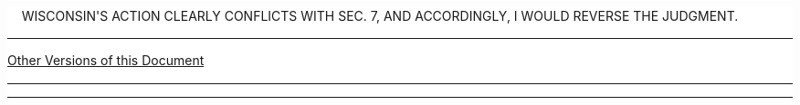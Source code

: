     WISCONSIN'S ACTION CLEARLY CONFLICTS WITH SEC. 7, AND ACCORDINGLY, I WOULD REVERSE THE JUDGMENT.

----------

[Other Versions of this Document](https://publicdocs.github.io/go/links?ns=uslm-x&ref=%2Fus%2Fcourts%2Fscotus%2FusReporter%2F336%2F245)

----------
----------

[/us/courts/scotus/usReporter/336/245]: https://publicdocs.github.io/go/links?ns=uslm-x&ref=%2Fus%2Fcourts%2Fscotus%2FusReporter%2F336%2F245
[/us/courts/scotus/usReporter/335/525]: https://publicdocs.github.io/go/links?ns=uslm-x&ref=%2Fus%2Fcourts%2Fscotus%2FusReporter%2F335%2F525
[/us/courts/scotus/usReporter/335/538]: https://publicdocs.github.io/go/links?ns=uslm-x&ref=%2Fus%2Fcourts%2Fscotus%2FusReporter%2F335%2F538
[/us/courts/scotus/usReporter/333/853]: https://publicdocs.github.io/go/links?ns=uslm-x&ref=%2Fus%2Fcourts%2Fscotus%2FusReporter%2F333%2F853
[/us/courts/scotus/usReporter/315/740]: https://publicdocs.github.io/go/links?ns=uslm-x&ref=%2Fus%2Fcourts%2Fscotus%2FusReporter%2F315%2F740
[/us/courts/scotus/usReporter/322/4]: https://publicdocs.github.io/go/links?ns=uslm-x&ref=%2Fus%2Fcourts%2Fscotus%2FusReporter%2F322%2F4
[/us/courts/scotus/usReporter/335/525]: https://publicdocs.github.io/go/links?ns=uslm-x&ref=%2Fus%2Fcourts%2Fscotus%2FusReporter%2F335%2F525
[/us/courts/scotus/usReporter/335/538]: https://publicdocs.github.io/go/links?ns=uslm-x&ref=%2Fus%2Fcourts%2Fscotus%2FusReporter%2F335%2F538
[/us/courts/scotus/usReporter/254/443]: https://publicdocs.github.io/go/links?ns=uslm-x&ref=%2Fus%2Fcourts%2Fscotus%2FusReporter%2F254%2F443
[/us/courts/scotus/usReporter/272/306]: https://publicdocs.github.io/go/links?ns=uslm-x&ref=%2Fus%2Fcourts%2Fscotus%2FusReporter%2F272%2F306
[/us/courts/scotus/usReporter/310/88]: https://publicdocs.github.io/go/links?ns=uslm-x&ref=%2Fus%2Fcourts%2Fscotus%2FusReporter%2F310%2F88
[/us/courts/scotus/usReporter/315/437]: https://publicdocs.github.io/go/links?ns=uslm-x&ref=%2Fus%2Fcourts%2Fscotus%2FusReporter%2F315%2F437
[/us/stat/49/449]: https://publicdocs.github.io/go/links?ns=uslm&ref=%2Fus%2Fstat%2F49%2F449
[/us/stat/61/136]: https://publicdocs.github.io/go/links?ns=uslm&ref=%2Fus%2Fstat%2F61%2F136
[/us/stat/48/74]: https://publicdocs.github.io/go/links?ns=uslm&ref=%2Fus%2Fstat%2F48%2F74
[/us/usc/t15/s77]: https://publicdocs.github.io/go/links?ns=uslm&ref=%2Fus%2Fusc%2Ft15%2Fs77
[/us/stat/48/881]: https://publicdocs.github.io/go/links?ns=uslm&ref=%2Fus%2Fstat%2F48%2F881
[/us/usc/t15/s78]: https://publicdocs.github.io/go/links?ns=uslm&ref=%2Fus%2Fusc%2Ft15%2Fs78
[/us/stat/39/486]: https://publicdocs.github.io/go/links?ns=uslm&ref=%2Fus%2Fstat%2F39%2F486
[/us/stat/46/1465]: https://publicdocs.github.io/go/links?ns=uslm&ref=%2Fus%2Fstat%2F46%2F1465
[/us/usc/t7/s269]: https://publicdocs.github.io/go/links?ns=uslm&ref=%2Fus%2Fusc%2Ft7%2Fs269
[/us/courts/scotus/usReporter/315/740]: https://publicdocs.github.io/go/links?ns=uslm-x&ref=%2Fus%2Fcourts%2Fscotus%2FusReporter%2F315%2F740
[/us/stat/61/140]: https://publicdocs.github.io/go/links?ns=uslm&ref=%2Fus%2Fstat%2F61%2F140
[/us/usc/t29/s158]: https://publicdocs.github.io/go/links?ns=uslm&ref=%2Fus%2Fusc%2Ft29%2Fs158
[/us/courts/scotus/usReporter/330/767]: https://publicdocs.github.io/go/links?ns=uslm-x&ref=%2Fus%2Fcourts%2Fscotus%2FusReporter%2F330%2F767
[/us/courts/scotus/usReporter/325/538]: https://publicdocs.github.io/go/links?ns=uslm-x&ref=%2Fus%2Fcourts%2Fscotus%2FusReporter%2F325%2F538
[/us/courts/scotus/usReporter/306/240]: https://publicdocs.github.io/go/links?ns=uslm-x&ref=%2Fus%2Fcourts%2Fscotus%2FusReporter%2F306%2F240
[/us/courts/scotus/usReporter/316/31]: https://publicdocs.github.io/go/links?ns=uslm-x&ref=%2Fus%2Fcourts%2Fscotus%2FusReporter%2F316%2F31
[/us/courts/scotus/usReporter/306/332]: https://publicdocs.github.io/go/links?ns=uslm-x&ref=%2Fus%2Fcourts%2Fscotus%2FusReporter%2F306%2F332
[/us/courts/scotus/usReporter/315/740]: https://publicdocs.github.io/go/links?ns=uslm-x&ref=%2Fus%2Fcourts%2Fscotus%2FusReporter%2F315%2F740
[/us/courts/scotus/usReporter/315/437]: https://publicdocs.github.io/go/links?ns=uslm-x&ref=%2Fus%2Fcourts%2Fscotus%2FusReporter%2F315%2F437
[/us/stat/49/449]: https://publicdocs.github.io/go/links?ns=uslm&ref=%2Fus%2Fstat%2F49%2F449
[/us/stat/61/161]: https://publicdocs.github.io/go/links?ns=uslm&ref=%2Fus%2Fstat%2F61%2F161
[/us/courts/scotus/usReporter/272/306]: https://publicdocs.github.io/go/links?ns=uslm-x&ref=%2Fus%2Fcourts%2Fscotus%2FusReporter%2F272%2F306
[/us/courts/scotus/usReporter/254/443]: https://publicdocs.github.io/go/links?ns=uslm-x&ref=%2Fus%2Fcourts%2Fscotus%2FusReporter%2F254%2F443
[/us/courts/scotus/usReporter/310/88]: https://publicdocs.github.io/go/links?ns=uslm-x&ref=%2Fus%2Fcourts%2Fscotus%2FusReporter%2F310%2F88
[/us/courts/scotus/usReporter/301/1]: https://publicdocs.github.io/go/links?ns=uslm-x&ref=%2Fus%2Fcourts%2Fscotus%2FusReporter%2F301%2F1
[/us/courts/scotus/usReporter/306/240]: https://publicdocs.github.io/go/links?ns=uslm-x&ref=%2Fus%2Fcourts%2Fscotus%2FusReporter%2F306%2F240
[/us/courts/scotus/usReporter/306/240]: https://publicdocs.github.io/go/links?ns=uslm-x&ref=%2Fus%2Fcourts%2Fscotus%2FusReporter%2F306%2F240
[/us/courts/scotus/usReporter/316/31]: https://publicdocs.github.io/go/links?ns=uslm-x&ref=%2Fus%2Fcourts%2Fscotus%2FusReporter%2F316%2F31
[/us/courts/scotus/usReporter/306/332]: https://publicdocs.github.io/go/links?ns=uslm-x&ref=%2Fus%2Fcourts%2Fscotus%2FusReporter%2F306%2F332
[/us/courts/scotus/usReporter/330/258]: https://publicdocs.github.io/go/links?ns=uslm-x&ref=%2Fus%2Fcourts%2Fscotus%2FusReporter%2F330%2F258
[/us/courts/scotus/usReporter/315/740]: https://publicdocs.github.io/go/links?ns=uslm-x&ref=%2Fus%2Fcourts%2Fscotus%2FusReporter%2F315%2F740
[/us/courts/scotus/usReporter/301/1]: https://publicdocs.github.io/go/links?ns=uslm-x&ref=%2Fus%2Fcourts%2Fscotus%2FusReporter%2F301%2F1
[/us/courts/scotus/usReporter/330/767]: https://publicdocs.github.io/go/links?ns=uslm-x&ref=%2Fus%2Fcourts%2Fscotus%2FusReporter%2F330%2F767

[/us/usc/t29/s160]: https://publicdocs.github.io/go/links?ns=uslm&ref=%2Fus%2Fusc%2Ft29%2Fs160
[/us/courts/scotus/usReporter/331/218]: https://publicdocs.github.io/go/links?ns=uslm-x&ref=%2Fus%2Fcourts%2Fscotus%2FusReporter%2F331%2F218
[/us/stat/61/141]: https://publicdocs.github.io/go/links?ns=uslm&ref=%2Fus%2Fstat%2F61%2F141
[/us/usc/t29/s142]: https://publicdocs.github.io/go/links?ns=uslm&ref=%2Fus%2Fusc%2Ft29%2Fs142
[/us/stat/49/450]: https://publicdocs.github.io/go/links?ns=uslm&ref=%2Fus%2Fstat%2F49%2F450
[/us/usc/t29/s152]: https://publicdocs.github.io/go/links?ns=uslm&ref=%2Fus%2Fusc%2Ft29%2Fs152
[/us/courts/scotus/usReporter/304/333]: https://publicdocs.github.io/go/links?ns=uslm-x&ref=%2Fus%2Fcourts%2Fscotus%2FusReporter%2F304%2F333
[/us/courts/scotus/usReporter/313/177]: https://publicdocs.github.io/go/links?ns=uslm-x&ref=%2Fus%2Fcourts%2Fscotus%2FusReporter%2F313%2F177